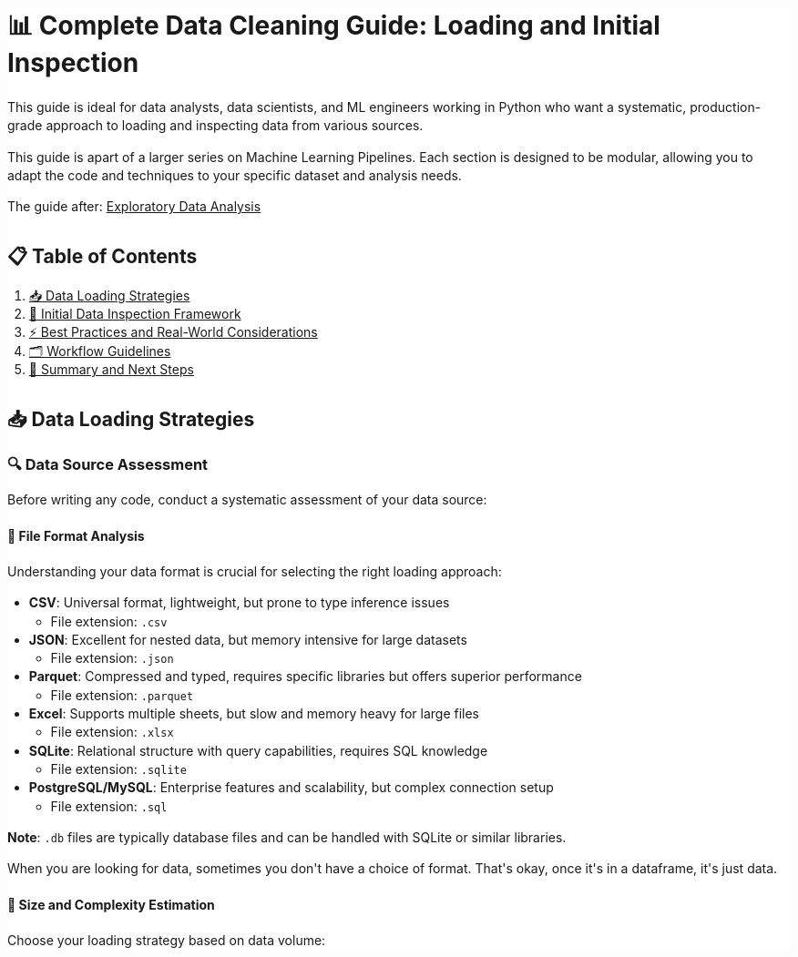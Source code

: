 # 📊 Complete Data Cleaning Guide: Loading and Initial Inspection

This guide is ideal for data analysts, data scientists, and ML engineers working in Python who want a systematic, production-grade approach to loading and inspecting data from various sources.

This guide is apart of a larger series on Machine Learning Pipelines. Each section is designed to be modular, allowing you to adapt the code and techniques to your specific dataset and analysis needs.

The guide after: [Exploratory Data Analysis](./exploratory_data_analysis.md)

## 📋 Table of Contents

1. [📥 Data Loading Strategies](#-data-loading-strategies)
2. [🔬 Initial Data Inspection Framework](#-initial-data-inspection-framework)
3. [⚡ Best Practices and Real-World Considerations](#-best-practices-and-real-world-considerations)
4. [🗂️ Workflow Guidelines](#️-workflow-guidelines)
5. [📄 Summary and Next Steps](#-summary-and-next-steps)

## 📥 Data Loading Strategies

### 🔍 Data Source Assessment

Before writing any code, conduct a systematic assessment of your data source:

#### 📁 File Format Analysis

Understanding your data format is crucial for selecting the right loading approach:

- **CSV**: Universal format, lightweight, but prone to type inference issues
  - File extension: `.csv`
- **JSON**: Excellent for nested data, but memory intensive for large datasets
  - File extension: `.json`
- **Parquet**: Compressed and typed, requires specific libraries but offers superior performance
  - File extension: `.parquet`
- **Excel**: Supports multiple sheets, but slow and memory heavy for large files
  - File extension: `.xlsx`
- **SQLite**: Relational structure with query capabilities, requires SQL knowledge
  - File extension: `.sqlite`
- **PostgreSQL/MySQL**: Enterprise features and scalability, but complex connection setup
  - File extension: `.sql`

**Note**: `.db` files are typically database files and can be handled with SQLite or similar libraries.

When you are looking for data, sometimes you don't have a choice of format. That's okay, once it's in a dataframe, it's just data.

#### 📏 Size and Complexity Estimation

Choose your loading strategy based on data volume:
